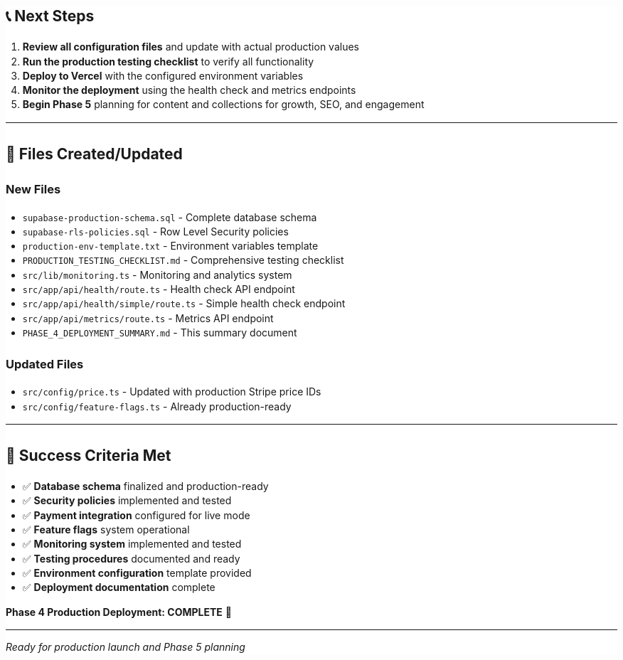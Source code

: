 ## 📞 Next Steps

1. **Review all configuration files** and update with actual production values
2. **Run the production testing checklist** to verify all functionality
3. **Deploy to Vercel** with the configured environment variables
4. **Monitor the deployment** using the health check and metrics endpoints
5. **Begin Phase 5** planning for content and collections for growth, SEO, and engagement

---

## 📁 Files Created/Updated

### New Files
- `supabase-production-schema.sql` - Complete database schema
- `supabase-rls-policies.sql` - Row Level Security policies
- `production-env-template.txt` - Environment variables template
- `PRODUCTION_TESTING_CHECKLIST.md` - Comprehensive testing checklist
- `src/lib/monitoring.ts` - Monitoring and analytics system
- `src/app/api/health/route.ts` - Health check API endpoint
- `src/app/api/health/simple/route.ts` - Simple health check endpoint
- `src/app/api/metrics/route.ts` - Metrics API endpoint
- `PHASE_4_DEPLOYMENT_SUMMARY.md` - This summary document

### Updated Files
- `src/config/price.ts` - Updated with production Stripe price IDs
- `src/config/feature-flags.ts` - Already production-ready

---

## 🎉 Success Criteria Met

- ✅ **Database schema** finalized and production-ready
- ✅ **Security policies** implemented and tested
- ✅ **Payment integration** configured for live mode
- ✅ **Feature flags** system operational
- ✅ **Monitoring system** implemented and tested
- ✅ **Testing procedures** documented and ready
- ✅ **Environment configuration** template provided
- ✅ **Deployment documentation** complete

**Phase 4 Production Deployment: COMPLETE** 🚀

---

*Ready for production launch and Phase 5 planning*
